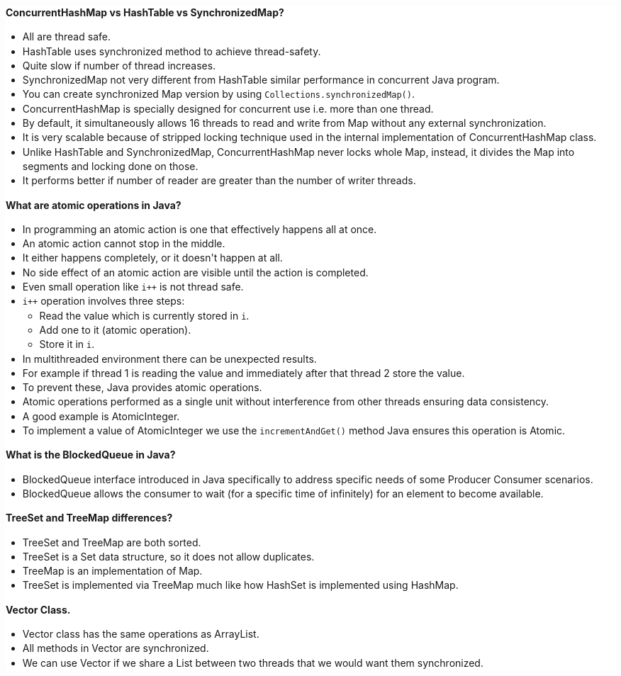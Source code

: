 **ConcurrentHashMap vs HashTable vs SynchronizedMap?**

- All are thread safe.
- HashTable uses synchronized method to achieve thread-safety. 
- Quite slow if number of thread increases.
- SynchronizedMap not very different from HashTable similar performance in concurrent Java program.
- You can create synchronized Map version by using `Collections.synchronizedMap()`.
- ConcurrentHashMap is specially designed for concurrent use i.e. more than one thread.
- By default, it simultaneously allows 16 threads to read and write from Map without any external synchronization.
- It is very scalable because of stripped locking technique used in the internal implementation of ConcurrentHashMap class.
- Unlike HashTable and SynchronizedMap, ConcurrentHashMap never locks whole Map, instead, it divides the Map into
segments and locking done on those.
- It performs better if number of reader are greater than the number of writer threads.

**What are atomic operations in Java?**

- In programming an atomic action is one that effectively happens all at once.
- An atomic action cannot stop in the middle.
- It either happens completely, or it doesn't happen at all.
- No side effect of an atomic action are visible until the action is completed.
- Even small operation like `i++` is not thread safe. 
- `i++` operation involves three steps:
    - Read the value which is currently stored in `i`.
    - Add one to it (atomic operation).
    - Store it in `i`.
- In multithreaded environment there can be unexpected results.
- For example if thread 1 is reading the value and immediately after that thread 2 store the value.
- To prevent these, Java provides atomic operations.
- Atomic operations performed as a single unit without interference from other threads ensuring data consistency.
- A good example is AtomicInteger.
- To implement a value of AtomicInteger we use the `incrementAndGet()` method Java ensures this operation is Atomic.

**What is the BlockedQueue in Java?**

- BlockedQueue interface introduced in Java specifically to address specific needs of some Producer Consumer scenarios.
- BlockedQueue allows the consumer to wait (for a specific time of infinitely) for an element to become available.

**TreeSet and TreeMap differences?**

- TreeSet and TreeMap are both sorted. 
- TreeSet is a Set data structure, so it does not allow duplicates.
- TreeMap is an implementation of Map.
- TreeSet is implemented via TreeMap much like how HashSet is implemented using HashMap.

**Vector Class.**

- Vector class has the same operations as ArrayList.
- All methods in Vector are synchronized.
- We can use Vector if we share a List between two threads that we would want them synchronized.
